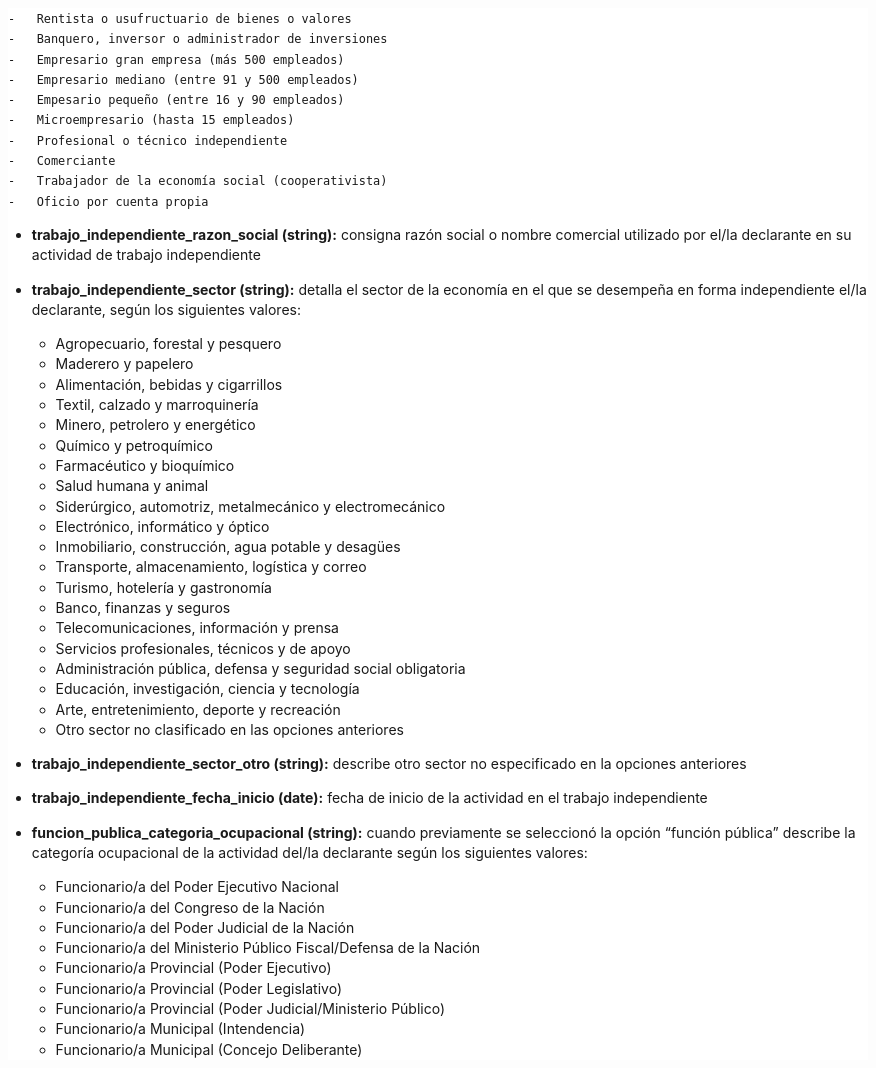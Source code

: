     -   Rentista o usufructuario de bienes o valores
    -   Banquero, inversor o administrador de inversiones
    -   Empresario gran empresa (más 500 empleados)
    -   Empresario mediano (entre 91 y 500 empleados)
    -   Empesario pequeño (entre 16 y 90 empleados)
    -   Microempresario (hasta 15 empleados)
    -   Profesional o técnico independiente
    -   Comerciante
    -   Trabajador de la economía social (cooperativista)
    -   Oficio por cuenta propia

-   **trabajo_independiente_razon_social (string):** consigna razón social o nombre comercial utilizado por el/la declarante en su actividad de trabajo independiente

-   **trabajo_independiente_sector (string):** detalla el sector de la economía en el que se desempeña en forma independiente el/la declarante, según los siguientes valores:

    -   Agropecuario, forestal y pesquero
    -   Maderero y papelero
    -   Alimentación, bebidas y cigarrillos
    -   Textil, calzado y marroquinería
    -   Minero, petrolero y energético
    -   Químico y petroquímico
    -   Farmacéutico y bioquímico
    -   Salud humana y animal
    -   Siderúrgico, automotriz, metalmecánico y electromecánico
    -   Electrónico, informático y óptico
    -   Inmobiliario, construcción, agua potable y desagües
    -   Transporte, almacenamiento, logística y correo
    -   Turismo, hotelería y gastronomía
    -   Banco, finanzas y seguros
    -   Telecomunicaciones, información y prensa
    -   Servicios profesionales, técnicos y de apoyo
    -   Administración pública, defensa y seguridad social obligatoria
    -   Educación, investigación, ciencia y tecnología
    -   Arte, entretenimiento, deporte y recreación
    -   Otro sector no clasificado en las opciones anteriores

-   **trabajo_independiente_sector_otro (string):** describe otro sector no especificado en la opciones anteriores

-   **trabajo_independiente_fecha_inicio (date):** fecha de inicio de  la actividad en el trabajo independiente

-   **funcion_publica_categoria_ocupacional (string):** cuando previamente se seleccionó la opción “función pública” describe la categoría ocupacional de la actividad del/la declarante según los siguientes valores:

    -   Funcionario/a del Poder Ejecutivo Nacional
    -   Funcionario/a del Congreso de la Nación
    -   Funcionario/a del Poder Judicial de la Nación
    -   Funcionario/a del Ministerio Público Fiscal/Defensa de la Nación
    -   Funcionario/a Provincial (Poder Ejecutivo)
    -   Funcionario/a Provincial (Poder Legislativo)
    -   Funcionario/a Provincial (Poder Judicial/Ministerio Público)
    -   Funcionario/a Municipal (Intendencia)
    -   Funcionario/a Municipal (Concejo Deliberante)
